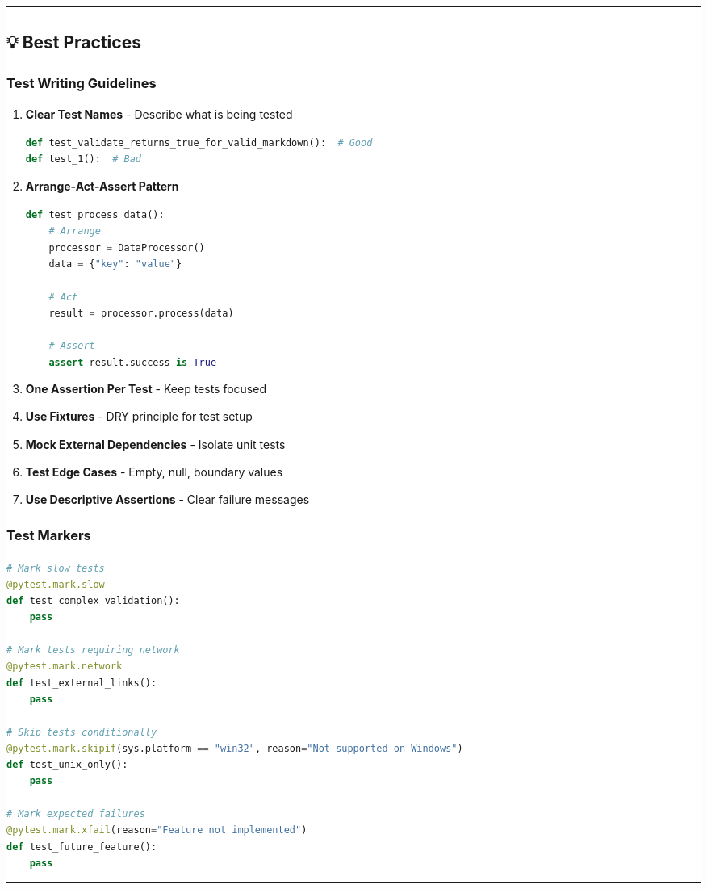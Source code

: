 
---

## 💡 Best Practices

### Test Writing Guidelines

1. **Clear Test Names** - Describe what is being tested
   ```python
   def test_validate_returns_true_for_valid_markdown():  # Good
   def test_1():  # Bad
   ```

2. **Arrange-Act-Assert Pattern**
   ```python
   def test_process_data():
       # Arrange
       processor = DataProcessor()
       data = {"key": "value"}
       
       # Act
       result = processor.process(data)
       
       # Assert
       assert result.success is True
   ```

3. **One Assertion Per Test** - Keep tests focused
4. **Use Fixtures** - DRY principle for test setup
5. **Mock External Dependencies** - Isolate unit tests
6. **Test Edge Cases** - Empty, null, boundary values
7. **Use Descriptive Assertions** - Clear failure messages

### Test Markers

```python
# Mark slow tests
@pytest.mark.slow
def test_complex_validation():
    pass

# Mark tests requiring network
@pytest.mark.network
def test_external_links():
    pass

# Skip tests conditionally
@pytest.mark.skipif(sys.platform == "win32", reason="Not supported on Windows")
def test_unix_only():
    pass

# Mark expected failures
@pytest.mark.xfail(reason="Feature not implemented")
def test_future_feature():
    pass
```

---